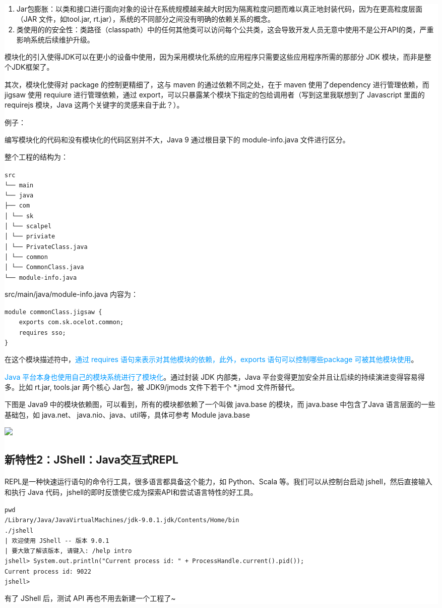 1. Jar包膨胀：以类和接口进行面向对象的设计在系统规模越来越大时因为隔离粒度问题而难以真正地封装代码，因为在更高粒度层面（JAR 文件，如tool.jar, rt.jar），系统的不同部分之间没有明确的依赖关系的概念。
2. 类使用的的安全性：类路径（classpath）中的任何其他类可以访问每个公共类，这会导致开发人员无意中使用不是公开API的类，严重影响系统后续维护升级。

模块化的引入使得JDK可以在更小的设备中使用，因为采用模块化系统的应用程序只需要这些应用程序所需的那部分 JDK 模块，而非是整个JDK框架了。

其次，模块化使得对 package 的控制更精细了，这与 maven 的通过依赖不同之处，在于 maven 使用了dependency 进行管理依赖，而 jigsaw 使用 requiure 进行管理依赖，通过 export，可以只暴露某个模块下指定的包给调用者（写到这里我联想到了 Javascript 里面的 requirejs 模块，Java 这两个关键字的灵感来自于此？）。

例子：

编写模块化的代码和没有模块化的代码区别并不大，Java 9 通过根目录下的 module-info.java 文件进行区分。

整个工程的结构为：
```
src
└── main
└── java
├── com
│ └── sk
│ └── scalpel
│ └── priviate
│ └── PrivateClass.java
│ └── common
│ └── CommonClass.java
└── module-info.java
```
src/main/java/module-info.java 内容为：
```
module commonClass.jigsaw {
    exports com.sk.ocelot.common;
    requires sso;
}
```
在这个模块描述符中，<font color=#0099ff>通过 requires 语句来表示对其他模块的依赖，此外，exports 语句可以控制哪些package 可被其他模块使用</font>。

<font color=#0099ff>Java 平台本身也使用自己的模块系统进行了模块化</font>。通过封装 JDK 内部类，Java 平台变得更加安全并且让后续的持续演进变得容易得多。比如 rt.jar, tools.jar 两个核心 Jar包，被 JDK9/jmods 文件下若干个 \*.jmod 文件所替代。

下图是 Java9 中的模块依赖图，可以看到，所有的模块都依赖了一个叫做 java.base 的模块，而 java.base 中包含了Java 语言层面的一些基础包，如 java.net、 java.nio、java、util等，具体可参考 Module java.base

![](http://anocelot-wiki.oss-cn-hangzhou.aliyuncs.com/java/jdk9/jdk-modules.jpg)


## 新特性2：JShell：Java交互式REPL
REPL是一种快速运行语句的命令行工具，很多语言都具备这个能力，如 Python、Scala 等。我们可以从控制台启动 jshell，然后直接输入和执行 Java 代码，jshell的即时反馈使它成为探索API和尝试语言特性的好工具。

```
pwd
/Library/Java/JavaVirtualMachines/jdk-9.0.1.jdk/Contents/Home/bin
./jshell
| 欢迎使用 JShell -- 版本 9.0.1
| 要大致了解该版本, 请键入: /help intro
jshell> System.out.println("Current process id: " + ProcessHandle.current().pid());
Current process id: 9022
jshell>
```
有了 JShell 后，测试 API 再也不用去新建一个工程了~
